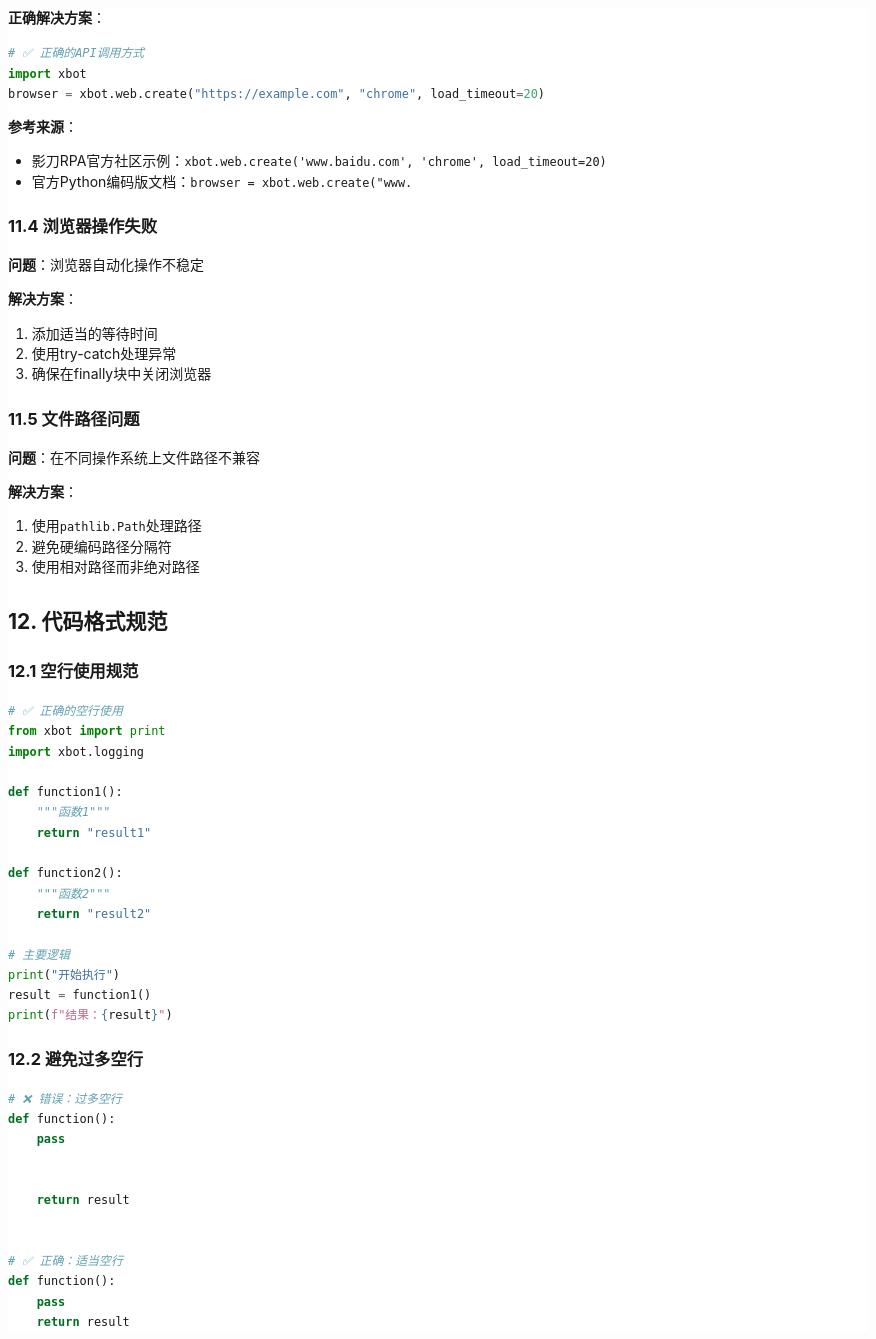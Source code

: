 **正确解决方案**：
```python
# ✅ 正确的API调用方式
import xbot
browser = xbot.web.create("https://example.com", "chrome", load_timeout=20)
```

**参考来源**：
- 影刀RPA官方社区示例：`xbot.web.create('www.baidu.com', 'chrome', load_timeout=20)`
- 官方Python编码版文档：`browser = xbot.web.create("www.`

### 11.4 浏览器操作失败
**问题**：浏览器自动化操作不稳定

**解决方案**：
1. 添加适当的等待时间
2. 使用try-catch处理异常
3. 确保在finally块中关闭浏览器

### 11.5 文件路径问题
**问题**：在不同操作系统上文件路径不兼容

**解决方案**：
1. 使用`pathlib.Path`处理路径
2. 避免硬编码路径分隔符
3. 使用相对路径而非绝对路径

## 12. 代码格式规范

### 12.1 空行使用规范
```python
# ✅ 正确的空行使用
from xbot import print
import xbot.logging

def function1():
    """函数1"""
    return "result1"

def function2():
    """函数2"""
    return "result2"

# 主要逻辑
print("开始执行")
result = function1()
print(f"结果：{result}")
```

### 12.2 避免过多空行
```python
# ❌ 错误：过多空行
def function():
    pass
    
    
    return result
    
    
# ✅ 正确：适当空行
def function():
    pass
    return result
```

